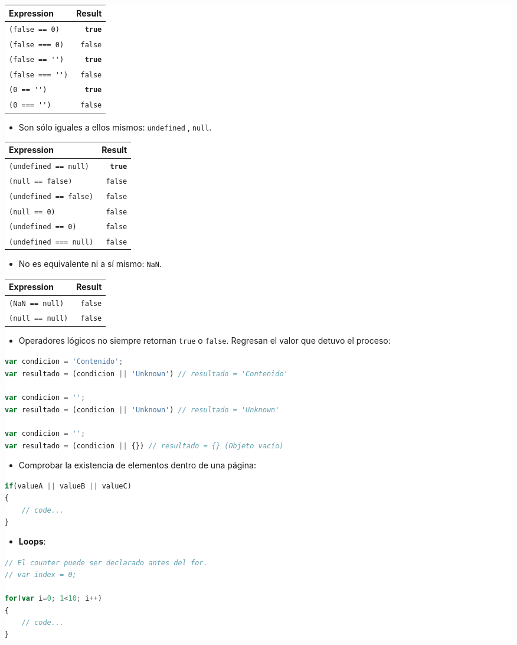 Expression | Result
:---|---:
`(false == 0)`|**`true`**
`(false === 0)`|`false`
`(false == '')`|**`true`**
`(false === '')`|`false`
`(0 == '')`|**`true`**
`(0 === '')`|`false`

- Son sólo iguales a ellos mismos: `undefined` , `null`.

Expression | Result
:---|---:
`(undefined == null)`|**`true`**
`(null == false)`|`false`
`(undefined == false)`|`false`
`(null == 0)`|`false`
`(undefined == 0)`|`false`
`(undefined === null)`|`false`

- No es equivalente ni a sí mismo: `NaN`.

Expression | Result
:---|---:
`(NaN == null)`|`false`
`(null == null)`|`false`

- Operadores lógicos no siempre retornan `true` o `false`. Regresan el valor que detuvo el proceso:

```javascript
var condicion = 'Contenido';
var resultado = (condicion || 'Unknown') // resultado = 'Contenido'

var condicion = '';
var resultado = (condicion || 'Unknown') // resultado = 'Unknown'

var condicion = '';
var resultado = (condicion || {}) // resultado = {} (Objeto vacío)
```

- Comprobar la existencia de elementos dentro de una página:

```javascript
if(valueA || valueB || valueC)
{
    // code...
}
```

- **Loops**:

```javascript
// El counter puede ser declarado antes del for.
// var index = 0;

for(var i=0; 1<10; i++)
{
    // code...
}
```
